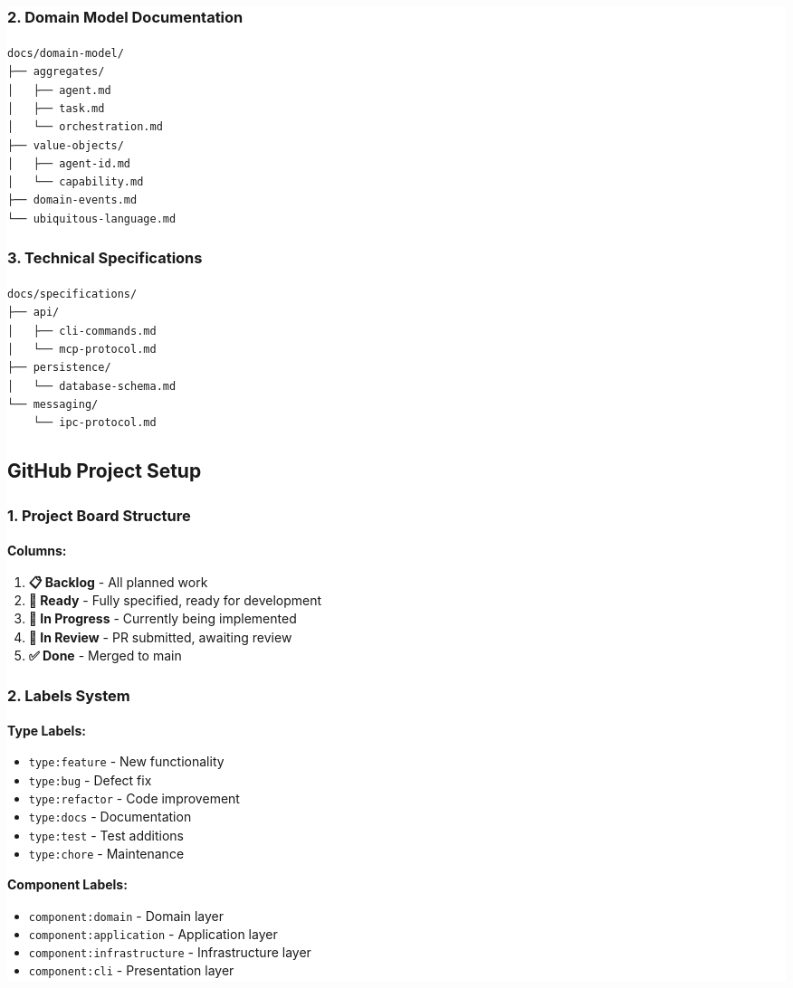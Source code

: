 ### 2. Domain Model Documentation

```markdown
docs/domain-model/
├── aggregates/
│   ├── agent.md
│   ├── task.md
│   └── orchestration.md
├── value-objects/
│   ├── agent-id.md
│   └── capability.md
├── domain-events.md
└── ubiquitous-language.md
```

### 3. Technical Specifications

```markdown
docs/specifications/
├── api/
│   ├── cli-commands.md
│   └── mcp-protocol.md
├── persistence/
│   └── database-schema.md
└── messaging/
    └── ipc-protocol.md
```

## GitHub Project Setup

### 1. Project Board Structure

**Columns:**
1. **📋 Backlog** - All planned work
2. **🎯 Ready** - Fully specified, ready for development
3. **🚧 In Progress** - Currently being implemented
4. **👀 In Review** - PR submitted, awaiting review
5. **✅ Done** - Merged to main

### 2. Labels System

**Type Labels:**
- `type:feature` - New functionality
- `type:bug` - Defect fix
- `type:refactor` - Code improvement
- `type:docs` - Documentation
- `type:test` - Test additions
- `type:chore` - Maintenance

**Component Labels:**
- `component:domain` - Domain layer
- `component:application` - Application layer
- `component:infrastructure` - Infrastructure layer
- `component:cli` - Presentation layer
